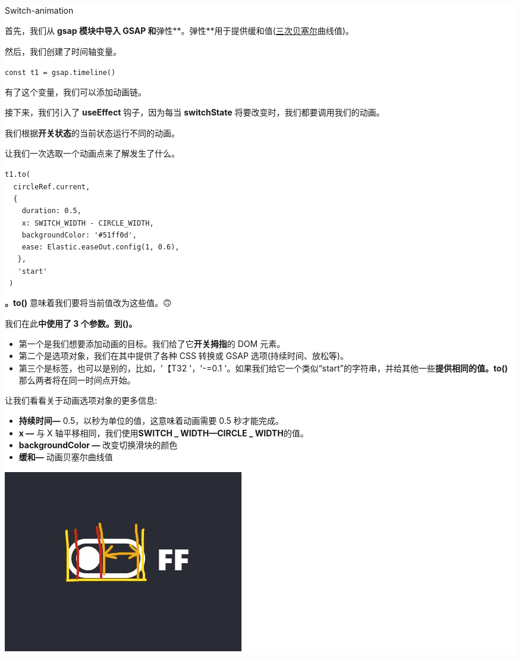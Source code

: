 Switch-animation

首先，我们从 **gsap 模块中导入 **GSAP** 和**弹性**。弹性**用于提供缓和值([三次贝塞尔](https://cubic-bezier.com/#.17,.67,.83,.67)曲线值)。

然后，我们创建了时间轴变量。

```
const t1 = gsap.timeline()
```

有了这个变量，我们可以添加动画链。

接下来，我们引入了 **useEffect** 钩子，因为每当 **switchState** 将要改变时，我们都要调用我们的动画。

我们根据**开关状态**的当前状态运行不同的动画。

让我们一次选取一个动画点来了解发生了什么。

```
t1.to(
  circleRef.current,
  {
    duration: 0.5,
    x: SWITCH_WIDTH - CIRCLE_WIDTH,
    backgroundColor: '#51ff0d',
    ease: Elastic.easeOut.config(1, 0.6),
   },
   'start'
 )
```

**。to()** 意味着我们要将当前值改为这些值。🙃

我们在此**中使用了 3 个参数。到()。**

*   第一个是我们想要添加动画的目标。我们给了它**开关拇指**的 DOM 元素。
*   第二个是选项对象，我们在其中提供了各种 CSS 转换或 GSAP 选项(持续时间、放松等)。
*   第三个是标签，也可以是别的，比如，'【T32 '，'-=0.1 '。如果我们给它一个类似“start”的字符串，并给其他一些**提供相同的值。to()** 那么两者将在同一时间点开始。

让我们看看关于动画选项对象的更多信息:

*   **持续时间—** 0.5，以秒为单位的值，这意味着动画需要 0.5 秒才能完成。
*   **x —** 与 X 轴平移相同，我们使用**SWITCH _ WIDTH—CIRCLE _ WIDTH**的值。
*   **backgroundColor —** 改变切换滑块的颜色
*   **缓和—** 动画贝塞尔曲线值

![](img/b86e18fc8288f6d0297bbef3d75284c5.png)
